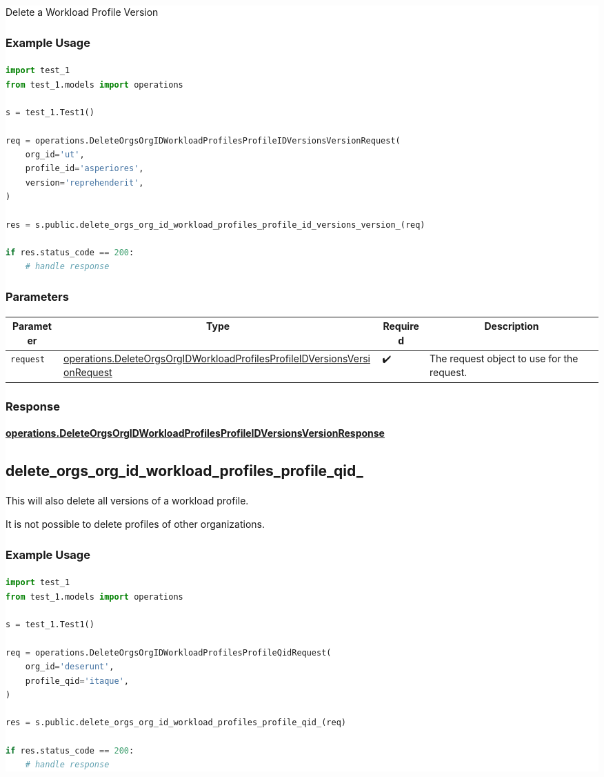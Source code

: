 Delete a Workload Profile Version

### Example Usage

```python
import test_1
from test_1.models import operations

s = test_1.Test1()

req = operations.DeleteOrgsOrgIDWorkloadProfilesProfileIDVersionsVersionRequest(
    org_id='ut',
    profile_id='asperiores',
    version='reprehenderit',
)

res = s.public.delete_orgs_org_id_workload_profiles_profile_id_versions_version_(req)

if res.status_code == 200:
    # handle response
```

### Parameters

| Parameter                                                                                                                                                              | Type                                                                                                                                                                   | Required                                                                                                                                                               | Description                                                                                                                                                            |
| ---------------------------------------------------------------------------------------------------------------------------------------------------------------------- | ---------------------------------------------------------------------------------------------------------------------------------------------------------------------- | ---------------------------------------------------------------------------------------------------------------------------------------------------------------------- | ---------------------------------------------------------------------------------------------------------------------------------------------------------------------- |
| `request`                                                                                                                                                              | [operations.DeleteOrgsOrgIDWorkloadProfilesProfileIDVersionsVersionRequest](../../models/operations/deleteorgsorgidworkloadprofilesprofileidversionsversionrequest.md) | :heavy_check_mark:                                                                                                                                                     | The request object to use for the request.                                                                                                                             |


### Response

**[operations.DeleteOrgsOrgIDWorkloadProfilesProfileIDVersionsVersionResponse](../../models/operations/deleteorgsorgidworkloadprofilesprofileidversionsversionresponse.md)**


## delete_orgs_org_id_workload_profiles_profile_qid_

This will also delete all versions of a workload profile.

It is not possible to delete profiles of other organizations.

### Example Usage

```python
import test_1
from test_1.models import operations

s = test_1.Test1()

req = operations.DeleteOrgsOrgIDWorkloadProfilesProfileQidRequest(
    org_id='deserunt',
    profile_qid='itaque',
)

res = s.public.delete_orgs_org_id_workload_profiles_profile_qid_(req)

if res.status_code == 200:
    # handle response
```
